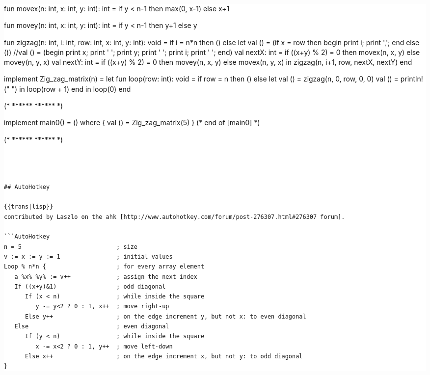 fun movex(n: int, x: int, y: int): int =
  if y < n-1 then max(0, x-1) else x+1

fun movey(n: int, x: int, y: int): int =
  if y < n-1 then y+1 else y

fun zigzag(n: int, i: int, row: int, x: int, y: int): void =
  if i = n*n then ()
  else
    let
      val () = (if x = row then begin print i; print ','; end else ())
      //val () = (begin print x; print ' '; print y; print ' '; print i; print ' '; end)
      val nextX: int = if ((x+y) % 2) = 0 then movex(n, x, y) else movey(n, y, x)
      val nextY: int = if ((x+y) % 2) = 0 then movey(n, x, y) else movex(n, y, x)
    in
      zigzag(n, i+1, row, nextX, nextY)
    end

implement
Zig_zag_matrix(n) =
  let
    fun loop(row: int): void =
      if row = n then () else
        let
          val () = zigzag(n, 0, row, 0, 0)
          val () = println!(" ")
        in
          loop(row + 1)
        end
  in
    loop(0)
  end

(* ****** ****** *)

implement
main0() = () where
{
  val () = Zig_zag_matrix(5)
} (* end of [main0] *)

(* ****** ****** *)

```



## AutoHotkey

{{trans|lisp}}
contributed by Laszlo on the ahk [http://www.autohotkey.com/forum/post-276307.html#276307 forum].

```AutoHotkey
n = 5                           ; size
v := x := y := 1                ; initial values
Loop % n*n {                    ; for every array element
   a_%x%_%y% := v++             ; assign the next index
   If ((x+y)&1)                 ; odd diagonal
      If (x < n)                ; while inside the square
         y -= y<2 ? 0 : 1, x++  ; move right-up
      Else y++                  ; on the edge increment y, but not x: to even diagonal
   Else                         ; even diagonal
      If (y < n)                ; while inside the square
         x -= x<2 ? 0 : 1, y++  ; move left-down
      Else x++                  ; on the edge increment x, but not y: to odd diagonal
}

```
